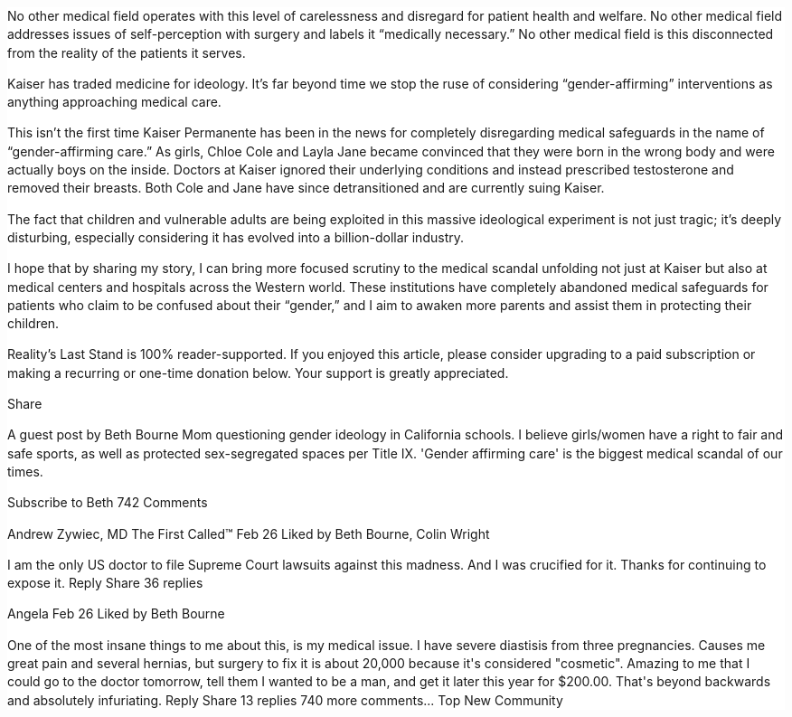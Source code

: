 No other medical field operates with this level of carelessness and disregard for patient health and welfare. No other medical field addresses issues of self-perception with surgery and labels it “medically necessary.” No other medical field is this disconnected from the reality of the patients it serves.

Kaiser has traded medicine for ideology. It’s far beyond time we stop the ruse of considering “gender-affirming” interventions as anything approaching medical care.

This isn’t the first time Kaiser Permanente has been in the news for completely disregarding medical safeguards in the name of “gender-affirming care.” As girls, Chloe Cole and Layla Jane became convinced that they were born in the wrong body and were actually boys on the inside. Doctors at Kaiser ignored their underlying conditions and instead prescribed testosterone and removed their breasts. Both Cole and Jane have since detransitioned and are currently suing Kaiser.

The fact that children and vulnerable adults are being exploited in this massive ideological experiment is not just tragic; it’s deeply disturbing, especially considering it has evolved into a billion-dollar industry.

I hope that by sharing my story, I can bring more focused scrutiny to the medical scandal unfolding not just at Kaiser but also at medical centers and hospitals across the Western world. These institutions have completely abandoned medical safeguards for patients who claim to be confused about their “gender,” and I aim to awaken more parents and assist them in protecting their children.

Reality’s Last Stand is 100% reader-supported. If you enjoyed this article, please consider upgrading to a paid subscription or making a recurring or one-time donation below. Your support is greatly appreciated.

Share
	
A guest post by
Beth Bourne
Mom questioning gender ideology in California schools. I believe girls/women have a right to fair and safe sports, as well as protected sex-segregated spaces per Title IX. 'Gender affirming care' is the biggest medical scandal of our times.
	
Subscribe to Beth
742 Comments
	
Andrew Zywiec, MD
The First Called™
Feb 26
Liked by Beth Bourne, Colin Wright

I am the only US doctor to file Supreme Court lawsuits against this madness. And I was crucified for it. Thanks for continuing to expose it.
Reply
Share
36 replies
	
Angela
Feb 26
Liked by Beth Bourne

One of the most insane things to me about this, is my medical issue. I have severe diastisis from three pregnancies. Causes me great pain and several hernias, but surgery to fix it is about 20,000 because it's considered "cosmetic". Amazing to me that I could go to the doctor tomorrow, tell them I wanted to be a man, and get it later this year for $200.00. That's beyond backwards and absolutely infuriating.
Reply
Share
13 replies
740 more comments...
Top
New
Community
